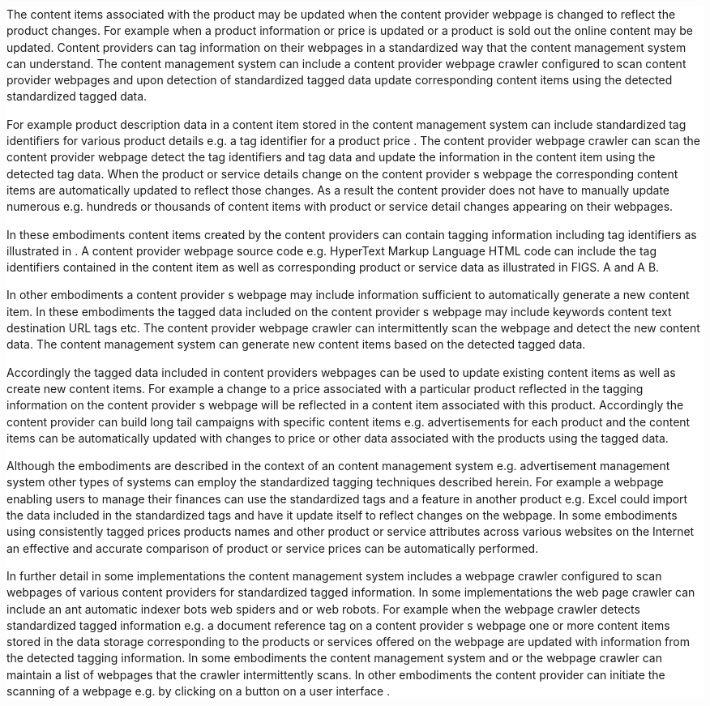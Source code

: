 The content items associated with the product may be updated when the content provider webpage is changed to reflect the product changes. For example when a product information or price is updated or a product is sold out the online content may be updated. Content providers can tag information on their webpages in a standardized way that the content management system can understand. The content management system can include a content provider webpage crawler configured to scan content provider webpages and upon detection of standardized tagged data update corresponding content items using the detected standardized tagged data.

For example product description data in a content item stored in the content management system can include standardized tag identifiers for various product details e.g. a tag identifier for a product price . The content provider webpage crawler can scan the content provider webpage detect the tag identifiers and tag data and update the information in the content item using the detected tag data. When the product or service details change on the content provider s webpage the corresponding content items are automatically updated to reflect those changes. As a result the content provider does not have to manually update numerous e.g. hundreds or thousands of content items with product or service detail changes appearing on their webpages.

In these embodiments content items created by the content providers can contain tagging information including tag identifiers as illustrated in . A content provider webpage source code e.g. HyperText Markup Language HTML code can include the tag identifiers contained in the content item as well as corresponding product or service data as illustrated in FIGS. A and A B.

In other embodiments a content provider s webpage may include information sufficient to automatically generate a new content item. In these embodiments the tagged data included on the content provider s webpage may include keywords content text destination URL tags etc. The content provider webpage crawler can intermittently scan the webpage and detect the new content data. The content management system can generate new content items based on the detected tagged data.

Accordingly the tagged data included in content providers webpages can be used to update existing content items as well as create new content items. For example a change to a price associated with a particular product reflected in the tagging information on the content provider s webpage will be reflected in a content item associated with this product. Accordingly the content provider can build long tail campaigns with specific content items e.g. advertisements for each product and the content items can be automatically updated with changes to price or other data associated with the products using the tagged data.

Although the embodiments are described in the context of an content management system e.g. advertisement management system other types of systems can employ the standardized tagging techniques described herein. For example a webpage enabling users to manage their finances can use the standardized tags and a feature in another product e.g. Excel could import the data included in the standardized tags and have it update itself to reflect changes on the webpage. In some embodiments using consistently tagged prices products names and other product or service attributes across various websites on the Internet an effective and accurate comparison of product or service prices can be automatically performed.

In further detail in some implementations the content management system includes a webpage crawler configured to scan webpages of various content providers for standardized tagged information. In some implementations the web page crawler can include an ant automatic indexer bots web spiders and or web robots. For example when the webpage crawler detects standardized tagged information e.g. a document reference tag on a content provider s webpage one or more content items stored in the data storage corresponding to the products or services offered on the webpage are updated with information from the detected tagging information. In some embodiments the content management system and or the webpage crawler can maintain a list of webpages that the crawler intermittently scans. In other embodiments the content provider can initiate the scanning of a webpage e.g. by clicking on a button on a user interface .
